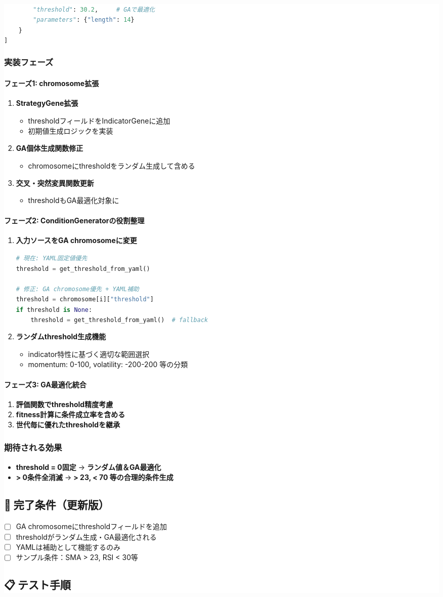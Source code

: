 ```python
        "threshold": 30.2,     # GAで最適化
        "parameters": {"length": 14}
    }
]
```

### **実装フェーズ**

#### フェーズ1: chromosome拡張
1. **StrategyGene拡張**
   - thresholdフィールドをIndicatorGeneに追加
   - 初期値生成ロジックを実装

2. **GA個体生成関数修正**
   - chromosomeにthresholdをランダム生成して含める

3. **交叉・突然変異関数更新**
   - thresholdもGA最適化対象に

#### フェーズ2: ConditionGeneratorの役割整理
1. **入力ソースをGA chromosomeに変更**
   ```python
   # 現在: YAML固定値優先
   threshold = get_threshold_from_yaml()

   # 修正: GA chromosome優先 + YAML補助
   threshold = chromosome[i]["threshold"]
   if threshold is None:
       threshold = get_threshold_from_yaml()  # fallback
   ```

2. **ランダムthreshold生成機能**
   - indicator特性に基づく適切な範囲選択
   - momentum: 0-100, volatility: -200-200 等の分類

#### フェーズ3: GA最適化統合
1. **評価関数でthreshold精度考慮**
2. **fitness計算に条件成立率を含める**
3. **世代毎に優れたthresholdを継承**

### **期待される効果**
- **threshold = 0固定** → **ランダム値＆GA最適化**
- **> 0条件全消滅** → **> 23, < 70 等の合理的条件生成**

## 🎯 完了条件（更新版）

- [ ] GA chromosomeにthresholdフィールドを追加
- [ ] thresholdがランダム生成・GA最適化される
- [ ] YAMLは補助として機能するのみ
- [ ] サンプル条件：SMA > 23, RSI < 30等

## 📋 テスト手順

